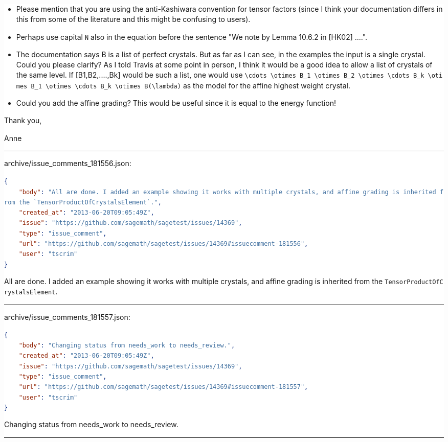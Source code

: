 - Please mention that you are using the anti-Kashiwara convention for tensor factors (since I think your documentation differs in this from some of the literature and this might be confusing to users).

- Perhaps use capital `N` also in the equation before the sentence "We note by Lemma 10.6.2 in [HK02] ....".

- The documentation says B is a list of perfect crystals. But as far as I can see, in the examples the input is a single crystal. Could you please clarify? As I told Travis at some point in person, I think it would be a good idea to allow a list of crystals of the same level. If [B1,B2,....,Bk] would be such a list, one would use `\cdots \otimes B_1 \otimes B_2 \otimes \cdots B_k \otimes B_1 \otimes \cdots B_k \otimes B(\lambda)` as the model for the affine highest weight crystal.

- Could you add the affine grading? This would be useful since it is equal to the energy function!

Thank you,

Anne



---

archive/issue_comments_181556.json:
```json
{
    "body": "All are done. I added an example showing it works with multiple crystals, and affine grading is inherited from the `TensorProductOfCrystalsElement`.",
    "created_at": "2013-06-20T09:05:49Z",
    "issue": "https://github.com/sagemath/sagetest/issues/14369",
    "type": "issue_comment",
    "url": "https://github.com/sagemath/sagetest/issues/14369#issuecomment-181556",
    "user": "tscrim"
}
```

All are done. I added an example showing it works with multiple crystals, and affine grading is inherited from the `TensorProductOfCrystalsElement`.



---

archive/issue_comments_181557.json:
```json
{
    "body": "Changing status from needs_work to needs_review.",
    "created_at": "2013-06-20T09:05:49Z",
    "issue": "https://github.com/sagemath/sagetest/issues/14369",
    "type": "issue_comment",
    "url": "https://github.com/sagemath/sagetest/issues/14369#issuecomment-181557",
    "user": "tscrim"
}
```

Changing status from needs_work to needs_review.



---
